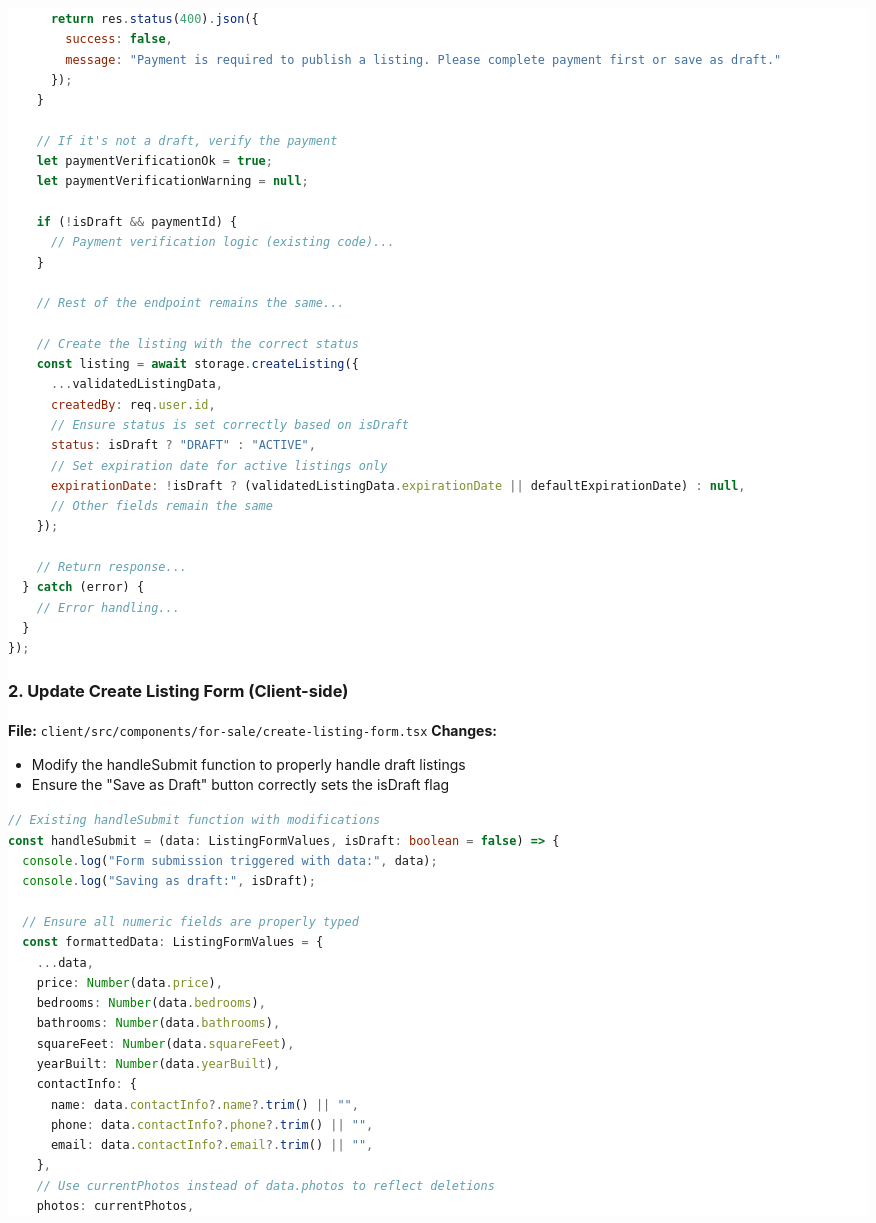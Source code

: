 ```javascript
      return res.status(400).json({ 
        success: false, 
        message: "Payment is required to publish a listing. Please complete payment first or save as draft."
      });
    }
    
    // If it's not a draft, verify the payment
    let paymentVerificationOk = true;
    let paymentVerificationWarning = null;
    
    if (!isDraft && paymentId) {
      // Payment verification logic (existing code)...
    }
    
    // Rest of the endpoint remains the same...
    
    // Create the listing with the correct status
    const listing = await storage.createListing({
      ...validatedListingData,
      createdBy: req.user.id,
      // Ensure status is set correctly based on isDraft
      status: isDraft ? "DRAFT" : "ACTIVE",
      // Set expiration date for active listings only
      expirationDate: !isDraft ? (validatedListingData.expirationDate || defaultExpirationDate) : null,
      // Other fields remain the same
    });
    
    // Return response...
  } catch (error) {
    // Error handling...
  }
});
```

### 2. Update Create Listing Form (Client-side)

**File:** `client/src/components/for-sale/create-listing-form.tsx`
**Changes:**
- Modify the handleSubmit function to properly handle draft listings
- Ensure the "Save as Draft" button correctly sets the isDraft flag

```typescript
// Existing handleSubmit function with modifications
const handleSubmit = (data: ListingFormValues, isDraft: boolean = false) => {
  console.log("Form submission triggered with data:", data);
  console.log("Saving as draft:", isDraft);
  
  // Ensure all numeric fields are properly typed
  const formattedData: ListingFormValues = {
    ...data,
    price: Number(data.price),
    bedrooms: Number(data.bedrooms),
    bathrooms: Number(data.bathrooms),
    squareFeet: Number(data.squareFeet),
    yearBuilt: Number(data.yearBuilt),
    contactInfo: {
      name: data.contactInfo?.name?.trim() || "",
      phone: data.contactInfo?.phone?.trim() || "",
      email: data.contactInfo?.email?.trim() || "",
    },
    // Use currentPhotos instead of data.photos to reflect deletions
    photos: currentPhotos,
```